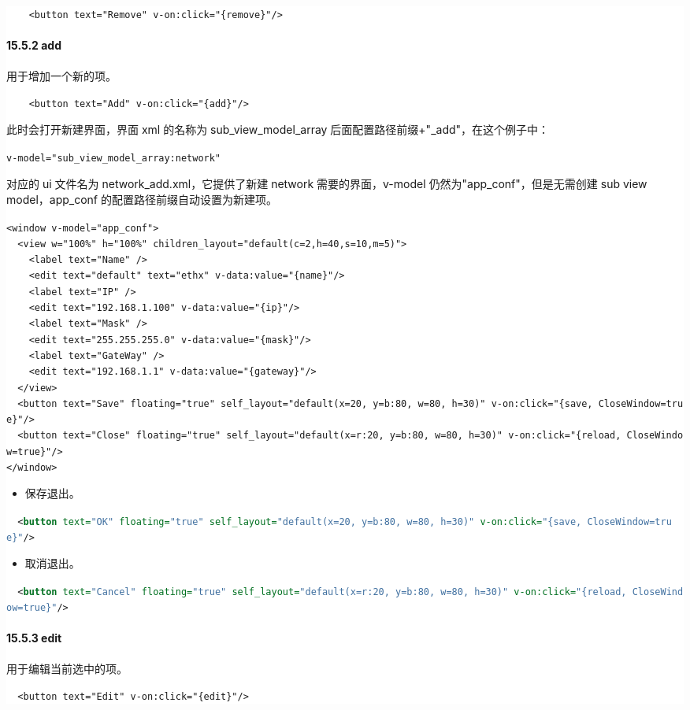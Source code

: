 ```
    <button text="Remove" v-on:click="{remove}"/>
```

#### 15.5.2 add

用于增加一个新的项。

```
    <button text="Add" v-on:click="{add}"/>
```

此时会打开新建界面，界面 xml 的名称为 sub\_view\_model\_array 后面配置路径前缀+"_add"，在这个例子中：

```
v-model="sub_view_model_array:network"
```

对应的 ui 文件名为 network\_add.xml，它提供了新建 network 需要的界面，v-model 仍然为"app\_conf"，但是无需创建 sub view model，app\_conf 的配置路径前缀自动设置为新建项。

```
<window v-model="app_conf">
  <view w="100%" h="100%" children_layout="default(c=2,h=40,s=10,m=5)">
    <label text="Name" />
    <edit text="default" text="ethx" v-data:value="{name}"/>
    <label text="IP" />
    <edit text="192.168.1.100" v-data:value="{ip}"/>
    <label text="Mask" />
    <edit text="255.255.255.0" v-data:value="{mask}"/>
    <label text="GateWay" />
    <edit text="192.168.1.1" v-data:value="{gateway}"/>
  </view>
  <button text="Save" floating="true" self_layout="default(x=20, y=b:80, w=80, h=30)" v-on:click="{save, CloseWindow=true}"/>
  <button text="Close" floating="true" self_layout="default(x=r:20, y=b:80, w=80, h=30)" v-on:click="{reload, CloseWindow=true}"/>
</window>
```

* 保存退出。

```xml
  <button text="OK" floating="true" self_layout="default(x=20, y=b:80, w=80, h=30)" v-on:click="{save, CloseWindow=true}"/>
```

* 取消退出。

```xml
  <button text="Cancel" floating="true" self_layout="default(x=r:20, y=b:80, w=80, h=30)" v-on:click="{reload, CloseWindow=true}"/>
```
  
#### 15.5.3 edit

用于编辑当前选中的项。

```
  <button text="Edit" v-on:click="{edit}"/>
```

